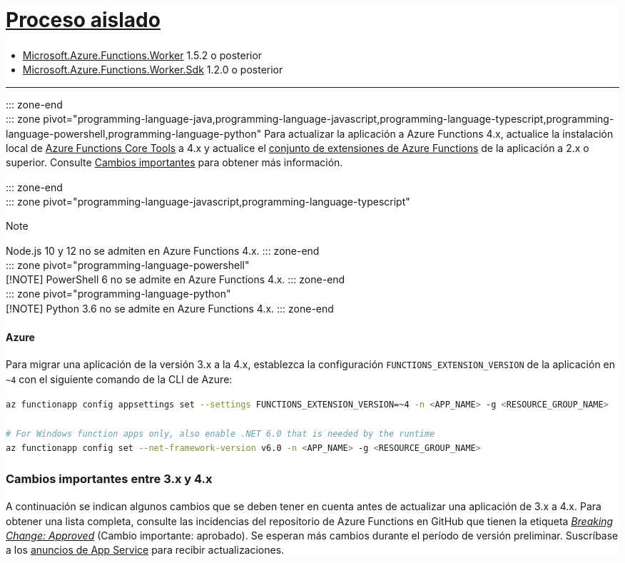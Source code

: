 # <a name="isolated-process"></a>[Proceso aislado](#tab/isolated-process)

* [Microsoft.Azure.Functions.Worker](https://www.nuget.org/packages/Microsoft.Azure.Functions.Worker/) 1.5.2 o posterior
* [Microsoft.Azure.Functions.Worker.Sdk](https://www.nuget.org/packages/Microsoft.Azure.Functions.Worker.Sdk/) 1.2.0 o posterior

---
::: zone-end  
::: zone pivot="programming-language-java,programming-language-javascript,programming-language-typescript,programming-language-powershell,programming-language-python" 
Para actualizar la aplicación a Azure Functions 4.x, actualice la instalación local de [Azure Functions Core Tools](functions-run-local.md#install-the-azure-functions-core-tools) a 4.x y actualice el [conjunto de extensiones de Azure Functions](functions-bindings-register.md#extension-bundles) de la aplicación a 2.x o superior. Consulte [Cambios importantes](#breaking-changes-between-3x-and-4x) para obtener más información.

::: zone-end  
::: zone pivot="programming-language-javascript,programming-language-typescript"  
> [!NOTE]
> Node.js 10 y 12 no se admiten en Azure Functions 4.x.
::: zone-end  
::: zone pivot="programming-language-powershell"  
> [!NOTE]
> PowerShell 6 no se admite en Azure Functions 4.x.
::: zone-end  
::: zone pivot="programming-language-python"  
> [!NOTE]
> Python 3.6 no se admite en Azure Functions 4.x.
::: zone-end

#### <a name="azure"></a>Azure

Para migrar una aplicación de la versión 3.x a la 4.x, establezca la configuración `FUNCTIONS_EXTENSION_VERSION` de la aplicación en `~4` con el siguiente comando de la CLI de Azure:

```bash
az functionapp config appsettings set --settings FUNCTIONS_EXTENSION_VERSION=~4 -n <APP_NAME> -g <RESOURCE_GROUP_NAME>

# For Windows function apps only, also enable .NET 6.0 that is needed by the runtime
az functionapp config set --net-framework-version v6.0 -n <APP_NAME> -g <RESOURCE_GROUP_NAME>
```

### <a name="breaking-changes-between-3x-and-4x"></a>Cambios importantes entre 3.x y 4.x

A continuación se indican algunos cambios que se deben tener en cuenta antes de actualizar una aplicación de 3.x a 4.x. Para obtener una lista completa, consulte las incidencias del repositorio de Azure Functions en GitHub que tienen la etiqueta [*Breaking Change: Approved*](https://github.com/Azure/azure-functions/issues?q=is%3Aissue+label%3A%22Breaking+Change%3A+Approved%22+is%3A%22closed+OR+open%22) (Cambio importante: aprobado). Se esperan más cambios durante el período de versión preliminar. Suscríbase a los [anuncios de App Service](https://github.com/Azure/app-service-announcements/issues) para recibir actualizaciones.
